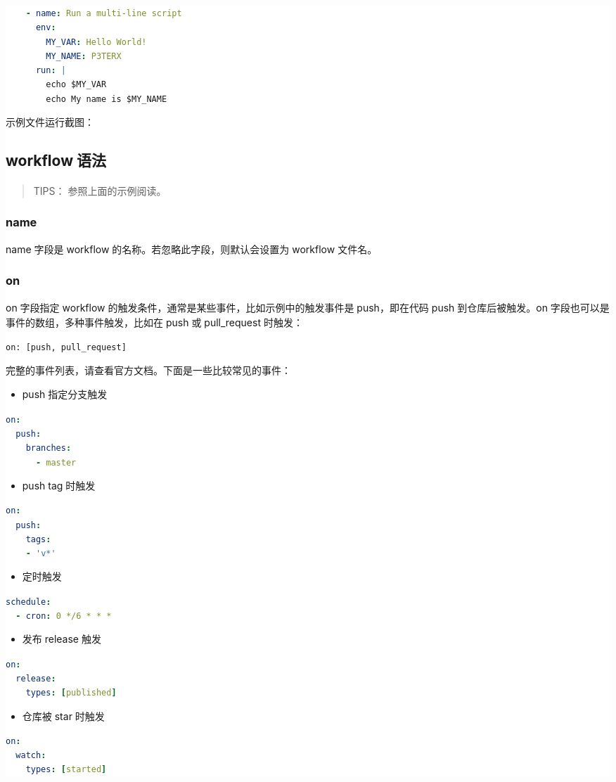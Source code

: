```yaml
    - name: Run a multi-line script
      env:
        MY_VAR: Hello World!
        MY_NAME: P3TERX
      run: |
        echo $MY_VAR
        echo My name is $MY_NAME
```
示例文件运行截图：


## workflow 语法
> TIPS： 参照上面的示例阅读。
### name
name 字段是 work­flow 的名称。若忽略此字段，则默认会设置为 work­flow 文件名。

### on
on 字段指定 work­flow 的触发条件，通常是某些事件，比如示例中的触发事件是 push，即在代码 push 到仓库后被触发。on 字段也可以是事件的数组，多种事件触发，比如在 push 或 pull_request 时触发：
```shell
on: [push, pull_request]
```

完整的事件列表，请查看官方文档。下面是一些比较常见的事件：
- push 指定分支触发
```yaml
on:
  push:
    branches:
      - master
```

- push tag 时触发
```yaml
on:
  push:
    tags:
    - 'v*'
```

- 定时触发
```yaml
schedule:
  - cron: 0 */6 * * *
```

- 发布 re­lease 触发
```yaml
on:
  release:
    types: [published]
```

- 仓库被 star 时触发
```yaml
on:
  watch:
    types: [started]
```
